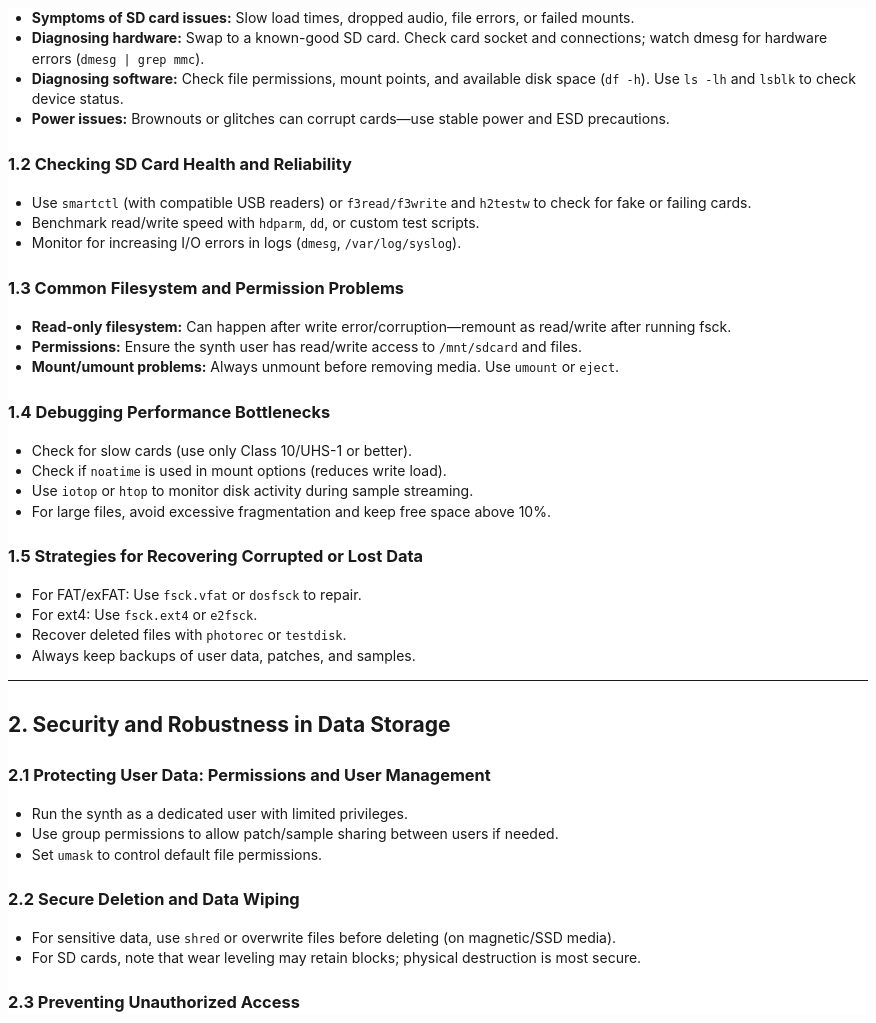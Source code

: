 - **Symptoms of SD card issues:** Slow load times, dropped audio, file errors, or failed mounts.
- **Diagnosing hardware:** Swap to a known-good SD card. Check card socket and connections; watch dmesg for hardware errors (`dmesg | grep mmc`).
- **Diagnosing software:** Check file permissions, mount points, and available disk space (`df -h`). Use `ls -lh` and `lsblk` to check device status.
- **Power issues:** Brownouts or glitches can corrupt cards—use stable power and ESD precautions.

### 1.2 Checking SD Card Health and Reliability

- Use `smartctl` (with compatible USB readers) or `f3read/f3write` and `h2testw` to check for fake or failing cards.
- Benchmark read/write speed with `hdparm`, `dd`, or custom test scripts.
- Monitor for increasing I/O errors in logs (`dmesg`, `/var/log/syslog`).

### 1.3 Common Filesystem and Permission Problems

- **Read-only filesystem:** Can happen after write error/corruption—remount as read/write after running fsck.
- **Permissions:** Ensure the synth user has read/write access to `/mnt/sdcard` and files.
- **Mount/umount problems:** Always unmount before removing media. Use `umount` or `eject`.

### 1.4 Debugging Performance Bottlenecks

- Check for slow cards (use only Class 10/UHS-1 or better).
- Check if `noatime` is used in mount options (reduces write load).
- Use `iotop` or `htop` to monitor disk activity during sample streaming.
- For large files, avoid excessive fragmentation and keep free space above 10%.

### 1.5 Strategies for Recovering Corrupted or Lost Data

- For FAT/exFAT: Use `fsck.vfat` or `dosfsck` to repair.
- For ext4: Use `fsck.ext4` or `e2fsck`.
- Recover deleted files with `photorec` or `testdisk`.
- Always keep backups of user data, patches, and samples.

---

## 2. Security and Robustness in Data Storage

### 2.1 Protecting User Data: Permissions and User Management

- Run the synth as a dedicated user with limited privileges.
- Use group permissions to allow patch/sample sharing between users if needed.
- Set `umask` to control default file permissions.

### 2.2 Secure Deletion and Data Wiping

- For sensitive data, use `shred` or overwrite files before deleting (on magnetic/SSD media).
- For SD cards, note that wear leveling may retain blocks; physical destruction is most secure.

### 2.3 Preventing Unauthorized Access
